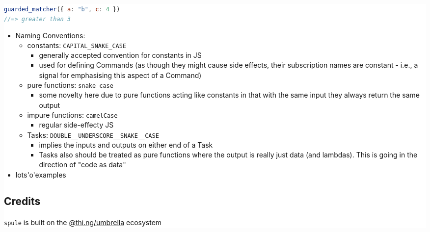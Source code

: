 ```js
guarded_matcher({ a: "b", c: 4 })
//=> greater than 3
```

- Naming Conventions:
  - constants: `CAPITAL_SNAKE_CASE`
    - generally accepted convention for constants in JS
    - used for defining Commands (as though they might cause
      side effects, their subscription names are constant -
      i.e., a signal for emphasising this aspect of a
      Command)
  - pure functions: `snake_case`
    - some novelty here due to pure functions acting like
      constants in that with the same input they always
      return the same output
  - impure functions: `camelCase`
    - regular side-effecty JS
  - Tasks: `DOUBLE__UNDERSCORE__SNAKE__CASE`
    - implies the inputs and outputs on either end of a Task
    - Tasks also should be treated as pure functions where
      the output is really just data (and lambdas). This is
      going in the direction of "code as data"
- lots'o'examples

## Credits

`spule` is built on the [@thi.ng/umbrella](https://thi.ng/umbrella) ecosystem
